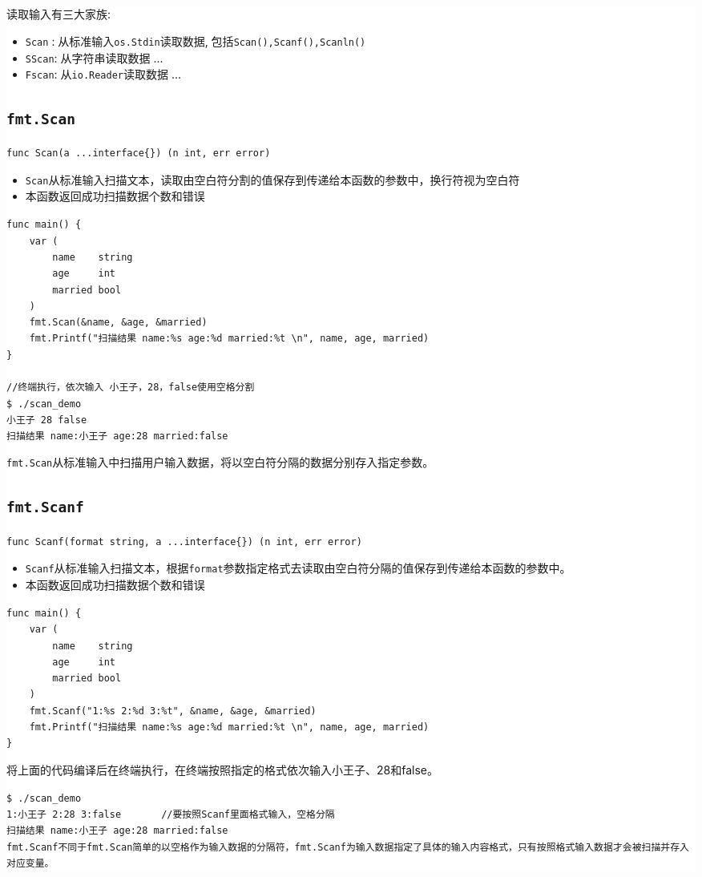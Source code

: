 读取输入有三大家族:
* `Scan` : 从标准输入`os.Stdin`读取数据, 包括`Scan(),Scanf(),Scanln()`
* `SScan`: 从字符串读取数据 ...
* `Fscan`: 从`io.Reader`读取数据 ...

## `fmt.Scan`
```golang
func Scan(a ...interface{}) (n int, err error)
```
* `Scan`从标准输入扫描文本，读取由空白符分割的值保存到传递给本函数的参数中，换行符视为空白符
* 本函数返回成功扫描数据个数和错误

```golang
func main() {
	var (
		name    string
		age     int
		married bool
	)
	fmt.Scan(&name, &age, &married)
	fmt.Printf("扫描结果 name:%s age:%d married:%t \n", name, age, married)
}

//终端执行，依次输入 小王子，28，false使用空格分割
$ ./scan_demo 
小王子 28 false
扫描结果 name:小王子 age:28 married:false 
```

`fmt.Scan`从标准输入中扫描用户输入数据，将以空白符分隔的数据分别存入指定参数。

## `fmt.Scanf`
```golang
func Scanf(format string, a ...interface{}) (n int, err error)
```
* `Scanf`从标准输入扫描文本，根据`format`参数指定格式去读取由空白符分隔的值保存到传递给本函数的参数中。
* 本函数返回成功扫描数据个数和错误

```golang
func main() {
	var (
		name    string
		age     int
		married bool
	)
	fmt.Scanf("1:%s 2:%d 3:%t", &name, &age, &married)
	fmt.Printf("扫描结果 name:%s age:%d married:%t \n", name, age, married)
}
```
将上面的代码编译后在终端执行，在终端按照指定的格式依次输入小王子、28和false。

```golang
$ ./scan_demo 
1:小王子 2:28 3:false       //要按照Scanf里面格式输入，空格分隔
扫描结果 name:小王子 age:28 married:false 
fmt.Scanf不同于fmt.Scan简单的以空格作为输入数据的分隔符，fmt.Scanf为输入数据指定了具体的输入内容格式，只有按照格式输入数据才会被扫描并存入对应变量。
```
